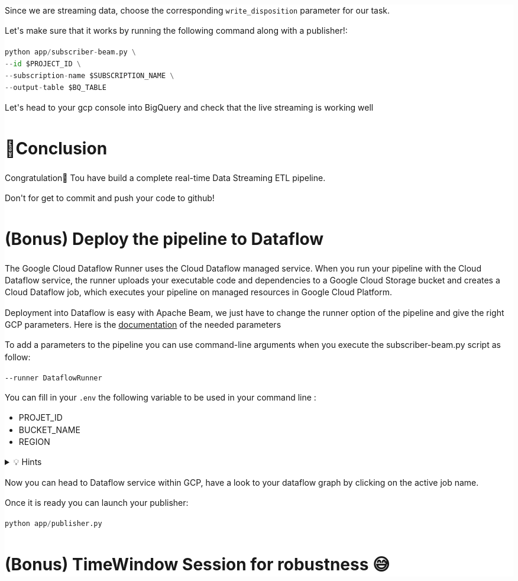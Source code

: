 
Since we are streaming data, choose the corresponding `write_disposition` parameter for our task.

Let's make sure that it works by running the following command along with a publisher!:
```python
python app/subscriber-beam.py \
--id $PROJECT_ID \
--subscription-name $SUBSCRIPTION_NAME \
--output-table $BQ_TABLE
```

Let's head to your gcp console into BigQuery and check that the live streaming is working well

# 🏁Conclusion
Congratulation🎉 Tou have build a complete real-time Data Streaming ETL pipeline.

Don't for get to commit and push your code to github!


# (Bonus) Deploy the pipeline to Dataflow

The Google Cloud Dataflow Runner uses the Cloud Dataflow managed service. When you run your pipeline with the Cloud Dataflow service, the runner uploads your executable code and dependencies to a Google Cloud Storage bucket and creates a Cloud Dataflow job, which executes your pipeline on managed resources in Google Cloud Platform.

Deployment into Dataflow is easy with Apache Beam, we just have to change the runner option of the pipeline and give the right GCP parameters.
Here is the [documentation](https://beam.apache.org/documentation/runners/dataflow/) of the needed parameters

To add a parameters to the pipeline you can use command-line arguments when you execute the subscriber-beam.py script as follow:

```bash
--runner DataflowRunner
```

You can fill in your `.env` the following variable to be used in your command line :
- PROJET_ID
- BUCKET_NAME
- REGION

<details><summary markdown='span'>💡 Hints</summary></details>

Now you can head to Dataflow service within GCP, have a look to your dataflow graph by clicking on the active job name.

Once it is ready you can launch your publisher:

```python
python app/publisher.py
```


# (Bonus) TimeWindow Session for robustness 😅
